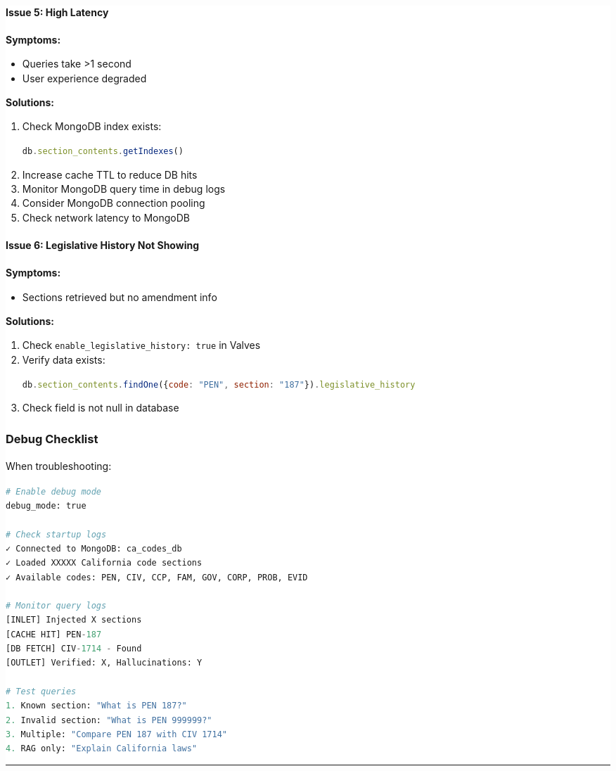 #### Issue 5: High Latency
**Symptoms:**
- Queries take >1 second
- User experience degraded

**Solutions:**
1. Check MongoDB index exists:
   ```javascript
   db.section_contents.getIndexes()
   ```
2. Increase cache TTL to reduce DB hits
3. Monitor MongoDB query time in debug logs
4. Consider MongoDB connection pooling
5. Check network latency to MongoDB

#### Issue 6: Legislative History Not Showing
**Symptoms:**
- Sections retrieved but no amendment info

**Solutions:**
1. Check `enable_legislative_history: true` in Valves
2. Verify data exists:
   ```javascript
   db.section_contents.findOne({code: "PEN", section: "187"}).legislative_history
   ```
3. Check field is not null in database

### Debug Checklist

When troubleshooting:

```python
# Enable debug mode
debug_mode: true

# Check startup logs
✓ Connected to MongoDB: ca_codes_db
✓ Loaded XXXXX California code sections
✓ Available codes: PEN, CIV, CCP, FAM, GOV, CORP, PROB, EVID

# Monitor query logs
[INLET] Injected X sections
[CACHE HIT] PEN-187
[DB FETCH] CIV-1714 - Found
[OUTLET] Verified: X, Hallucinations: Y

# Test queries
1. Known section: "What is PEN 187?"
2. Invalid section: "What is PEN 999999?"
3. Multiple: "Compare PEN 187 with CIV 1714"
4. RAG only: "Explain California laws"
```

---
